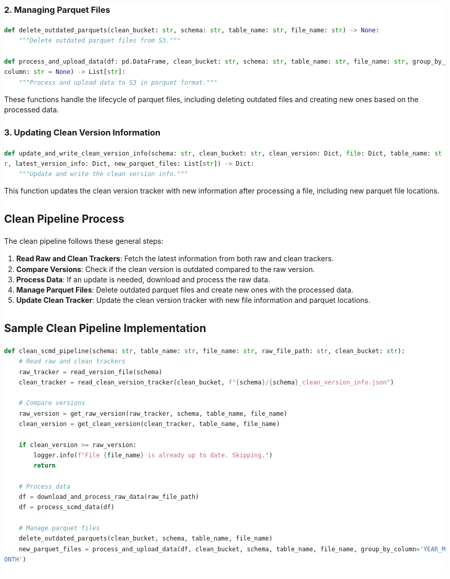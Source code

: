 ### 2. Managing Parquet Files

```python
def delete_outdated_parquets(clean_bucket: str, schema: str, table_name: str, file_name: str) -> None:
    """Delete outdated parquet files from S3."""

def process_and_upload_data(df: pd.DataFrame, clean_bucket: str, schema: str, table_name: str, file_name: str, group_by_column: str = None) -> List[str]:
    """Process and upload data to S3 in parquet format."""
```

These functions handle the lifecycle of parquet files, including deleting outdated files and creating new ones based on the processed data.

### 3. Updating Clean Version Information

```python
def update_and_write_clean_version_info(schema: str, clean_bucket: str, clean_version: Dict, file: Dict, table_name: str, latest_version_info: Dict, new_parquet_files: List[str]) -> Dict:
    """Update and write the clean version info."""
```

This function updates the clean version tracker with new information after processing a file, including new parquet file locations.

## Clean Pipeline Process

The clean pipeline follows these general steps:

1. **Read Raw and Clean Trackers**: Fetch the latest information from both raw and clean trackers.
2. **Compare Versions**: Check if the clean version is outdated compared to the raw version.
3. **Process Data**: If an update is needed, download and process the raw data.
4. **Manage Parquet Files**: Delete outdated parquet files and create new ones with the processed data.
5. **Update Clean Tracker**: Update the clean version tracker with new file information and parquet locations.

## Sample Clean Pipeline Implementation

```python
def clean_scmd_pipeline(schema: str, table_name: str, file_name: str, raw_file_path: str, clean_bucket: str):
    # Read raw and clean trackers
    raw_tracker = read_version_file(schema)
    clean_tracker = read_clean_version_tracker(clean_bucket, f"{schema}/{schema}_clean_version_info.json")
    
    # Compare versions
    raw_version = get_raw_version(raw_tracker, schema, table_name, file_name)
    clean_version = get_clean_version(clean_tracker, table_name, file_name)
    
    if clean_version >= raw_version:
        logger.info(f"File {file_name} is already up to date. Skipping.")
        return
    
    # Process data
    df = download_and_process_raw_data(raw_file_path)
    df = process_scmd_data(df)
    
    # Manage parquet files
    delete_outdated_parquets(clean_bucket, schema, table_name, file_name)
    new_parquet_files = process_and_upload_data(df, clean_bucket, schema, table_name, file_name, group_by_column='YEAR_MONTH')
    
```